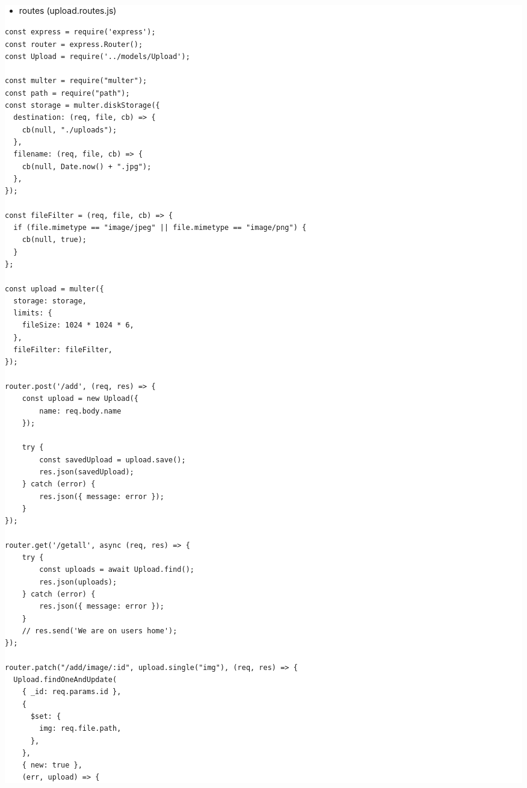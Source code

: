 - routes (upload.routes.js)
```
const express = require('express');
const router = express.Router();
const Upload = require('../models/Upload');

const multer = require("multer");
const path = require("path");
const storage = multer.diskStorage({
  destination: (req, file, cb) => {
    cb(null, "./uploads");
  },
  filename: (req, file, cb) => {
    cb(null, Date.now() + ".jpg");
  },
});

const fileFilter = (req, file, cb) => {
  if (file.mimetype == "image/jpeg" || file.mimetype == "image/png") {
    cb(null, true);
  }
};

const upload = multer({
  storage: storage,
  limits: {
    fileSize: 1024 * 1024 * 6,
  },
  fileFilter: fileFilter,
});

router.post('/add', (req, res) => {
    const upload = new Upload({
        name: req.body.name
    });

    try {
        const savedUpload = upload.save();
        res.json(savedUpload);
    } catch (error) {
        res.json({ message: error });
    }
});

router.get('/getall', async (req, res) => {
    try {
        const uploads = await Upload.find();
        res.json(uploads);
    } catch (error) {
        res.json({ message: error });
    }
    // res.send('We are on users home');
});

router.patch("/add/image/:id", upload.single("img"), (req, res) => {
  Upload.findOneAndUpdate(
    { _id: req.params.id },
    {
      $set: {
        img: req.file.path,
      },
    },
    { new: true },
    (err, upload) => {
```